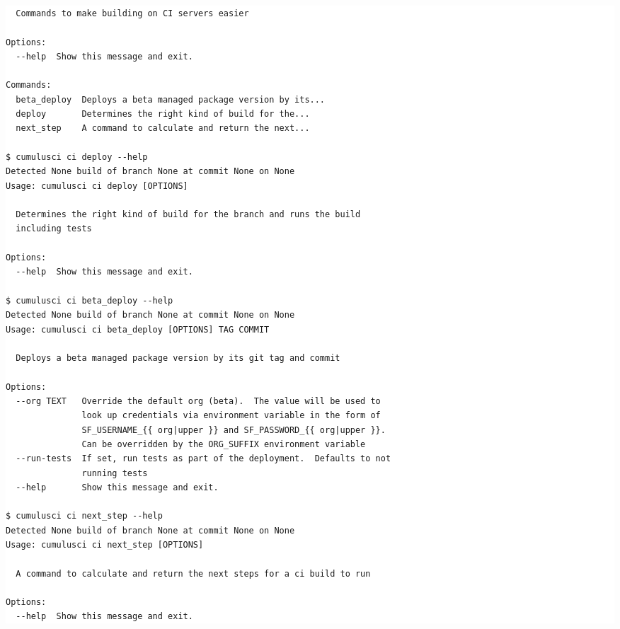       Commands to make building on CI servers easier
    
    Options:
      --help  Show this message and exit.
    
    Commands:
      beta_deploy  Deploys a beta managed package version by its...
      deploy       Determines the right kind of build for the...
      next_step    A command to calculate and return the next...

    $ cumulusci ci deploy --help
    Detected None build of branch None at commit None on None
    Usage: cumulusci ci deploy [OPTIONS]
    
      Determines the right kind of build for the branch and runs the build
      including tests
    
    Options:
      --help  Show this message and exit.

    $ cumulusci ci beta_deploy --help
    Detected None build of branch None at commit None on None
    Usage: cumulusci ci beta_deploy [OPTIONS] TAG COMMIT
    
      Deploys a beta managed package version by its git tag and commit
    
    Options:
      --org TEXT   Override the default org (beta).  The value will be used to
                   look up credentials via environment variable in the form of
                   SF_USERNAME_{{ org|upper }} and SF_PASSWORD_{{ org|upper }}.
                   Can be overridden by the ORG_SUFFIX environment variable
      --run-tests  If set, run tests as part of the deployment.  Defaults to not
                   running tests
      --help       Show this message and exit.

    $ cumulusci ci next_step --help
    Detected None build of branch None at commit None on None
    Usage: cumulusci ci next_step [OPTIONS]
    
      A command to calculate and return the next steps for a ci build to run
    
    Options:
      --help  Show this message and exit.
